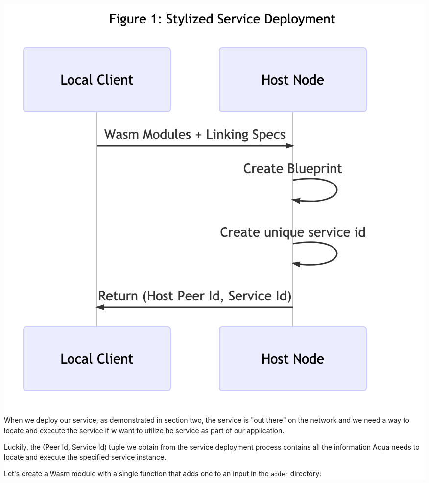 ![](<../.gitbook/assets/image (41).png>)

When we deploy our service, as demonstrated in section two, the service is "out there" on the network and we need a way to locate and execute the service if w want to utilize he service as part of our application.

Luckily, the (Peer Id, Service Id) tuple we obtain from the service deployment process contains all the information Aqua needs to locate and execute the specified service instance.

Let's create a Wasm module with a single function that adds one to an input in the `adder` directory:
